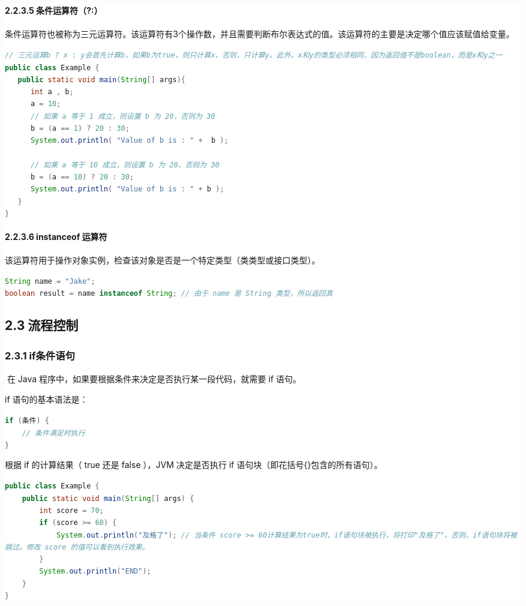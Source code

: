 #### 2.2.3.5 条件运算符（?:）

​	条件运算符也被称为三元运算符。该运算符有3个操作数，并且需要判断布尔表达式的值。该运算符的主要是决定哪个值应该赋值给变量。

```java
// 三元运算b ? x : y会首先计算b，如果b为true，则只计算x，否则，只计算y。此外，x和y的类型必须相同，因为返回值不是boolean，而是x和y之一
public class Example {
   public static void main(String[] args){
      int a , b;
      a = 10;
      // 如果 a 等于 1 成立，则设置 b 为 20，否则为 30
      b = (a == 1) ? 20 : 30;
      System.out.println( "Value of b is : " +  b );
 
      // 如果 a 等于 10 成立，则设置 b 为 20，否则为 30
      b = (a == 10) ? 20 : 30;
      System.out.println( "Value of b is : " + b );
   }
}

```

#### 2.2.3.6 instanceof 运算符

该运算符用于操作对象实例，检查该对象是否是一个特定类型（类类型或接口类型）。

```java
String name = "Jake";
boolean result = name instanceof String; // 由于 name 是 String 类型，所以返回真
```

## 2.3 流程控制

### 2.3.1 if条件语句

​	在 Java 程序中，如果要根据条件来决定是否执行某一段代码，就需要 if 语句。

if 语句的基本语法是：

```java
if (条件) {
    // 条件满足时执行
}
```

根据 if 的计算结果（ true 还是 false ），JVM 决定是否执行 if 语句块（即花括号{}包含的所有语句）。

```java
public class Example {
    public static void main(String[] args) {
        int score = 70;
        if (score >= 60) {
            System.out.println("及格了"); // 当条件 score >= 60计算结果为true时，if语句块被执行，将打印"及格了"，否则，if语句块将被跳过。修改 score 的值可以看到执行效果。
        }
        System.out.println("END");
    }
}
```
